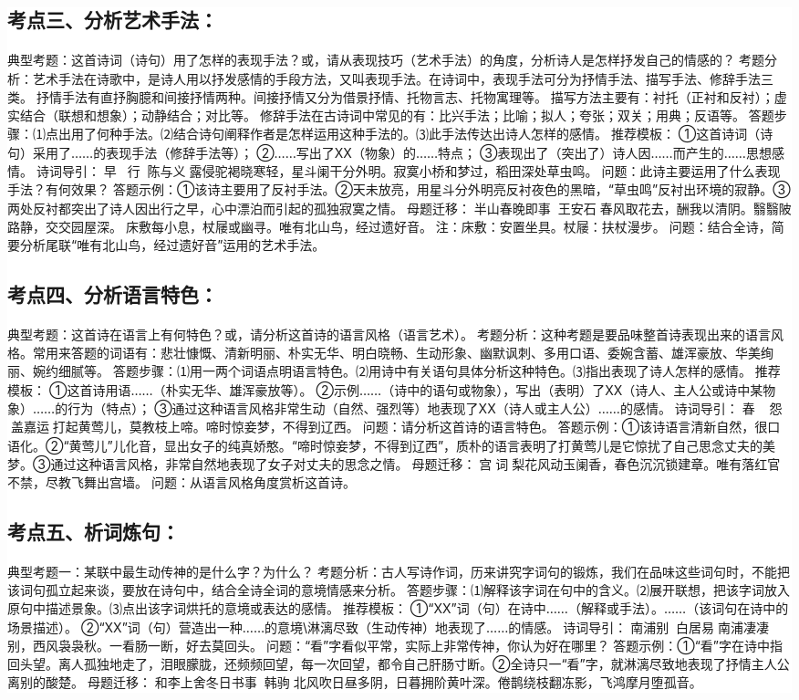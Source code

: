 

## 考点三、分析艺术手法：
典型考题：这首诗词（诗句）用了怎样的表现手法？或，请从表现技巧（艺术手法）的角度，分析诗人是怎样抒发自己的情感的？
考题分析：艺术手法在诗歌中，是诗人用以抒发感情的手段方法，又叫表现手法。在诗词中，表现手法可分为抒情手法、描写手法、修辞手法三类。
抒情手法有直抒胸臆和间接抒情两种。间接抒情又分为借景抒情、托物言志、托物寓理等。
描写方法主要有：衬托（正衬和反衬）；虚实结合（联想和想象）；动静结合；对比等。
修辞手法在古诗词中常见的有：比兴手法；比喻；拟人；夸张；双关；用典；反语等。
答题步骤：⑴点出用了何种手法。⑵结合诗句阐释作者是怎样运用这种手法的。⑶此手法传达出诗人怎样的感情。
推荐模板：
①这首诗词（诗句）采用了……的表现手法（修辞手法等）；
②……写出了XX（物象）的……特点；
③表现出了（突出了）诗人因……而产生的……思想感情。
诗词导引：
早   行    陈与义
露侵驼褐晓寒轻，星斗阑干分外明。寂寞小桥和梦过，稻田深处草虫鸣。
问题：此诗主要运用了什么表现手法？有何效果？
答题示例：①该诗主要用了反衬手法。②天未放亮，用星斗分外明亮反衬夜色的黑暗，“草虫鸣”反衬出环境的寂静。③两处反衬都突出了诗人因出行之早，心中漂泊而引起的孤独寂寞之情。
母题迁移：
半山春晚即事    王安石
春风取花去，酬我以清阴。翳翳陂路静，交交园屋深。
床敷每小息，杖屦或幽寻。唯有北山鸟，经过遗好音。
注：床敷：安置坐具。杖屦：扶杖漫步。
问题：结合全诗，简要分析尾联“唯有北山鸟，经过遗好音”运用的艺术手法。




## 考点四、分析语言特色：
典型考题：这首诗在语言上有何特色？或，请分析这首诗的语言风格（语言艺术）。
考题分析：这种考题是要品味整首诗表现出来的语言风格。常用来答题的词语有：悲壮慷慨、清新明丽、朴实无华、明白晓畅、生动形象、幽默讽刺、多用口语、委婉含蓄、雄浑豪放、华美绚丽、婉约细腻等。
答题步骤：⑴用一两个词语点明语言特色。⑵用诗中有关语句具体分析这种特色。⑶指出表现了诗人怎样的感情。
推荐模板：
①这首诗用语……（朴实无华、雄浑豪放等）。
②示例……（诗中的语句或物象），写出（表明）了XX（诗人、主人公或诗中某物象）……的行为（特点）；
③通过这种语言风格非常生动（自然、强烈等）地表现了XX（诗人或主人公）……的感情。
诗词导引：
春    怨    盖嘉运
打起黄莺儿，莫教枝上啼。啼时惊妾梦，不得到辽西。
问题：请分析这首诗的语言特色。
答题示例：①该诗语言清新自然，很口语化。②“黄莺儿”儿化音，显出女子的纯真娇憨。“啼时惊妾梦，不得到辽西”，质朴的语言表明了打黄莺儿是它惊扰了自己思念丈夫的美梦。③通过这种语言风格，非常自然地表现了女子对丈夫的思念之情。
母题迁移：
宫 词
梨花风动玉阑香，春色沉沉锁建章。唯有落红官不禁，尽教飞舞出宫墙。
问题：从语言风格角度赏析这首诗。



## 考点五、析词炼句：
典型考题一：某联中最生动传神的是什么字？为什么？
考题分析：古人写诗作词，历来讲究字词句的锻炼，我们在品味这些词句时，不能把该词句孤立起来谈，要放在诗句中，结合全诗全词的意境情感来分析。
答题步骤：⑴解释该字词在句中的含义。⑵展开联想，把该字词放入原句中描述景象。⑶点出该字词烘托的意境或表达的感情。
推荐模板：
①“XX”词（句）在诗中……（解释或手法）。……（该词句在诗中的场景描述）。
②“XX”词（句）营造出一种……的意境\淋漓尽致（生动传神）地表现了……的情感。
诗词导引：
南浦别    白居易
南浦凄凄别，西风袅袅秋。一看肠一断，好去莫回头。
问题：“看”字看似平常，实际上非常传神，你认为好在哪里？
答题示例：①“看”字在诗中指回头望。离人孤独地走了，泪眼朦胧，还频频回望，每一次回望，都令自己肝肠寸断。②全诗只一“看”字，就淋漓尽致地表现了抒情主人公离别的酸楚。
母题迁移：
和李上舍冬日书事    韩驹
北风吹日昼多阴，日暮拥阶黄叶深。倦鹊绕枝翻冻影，飞鸿摩月堕孤音。